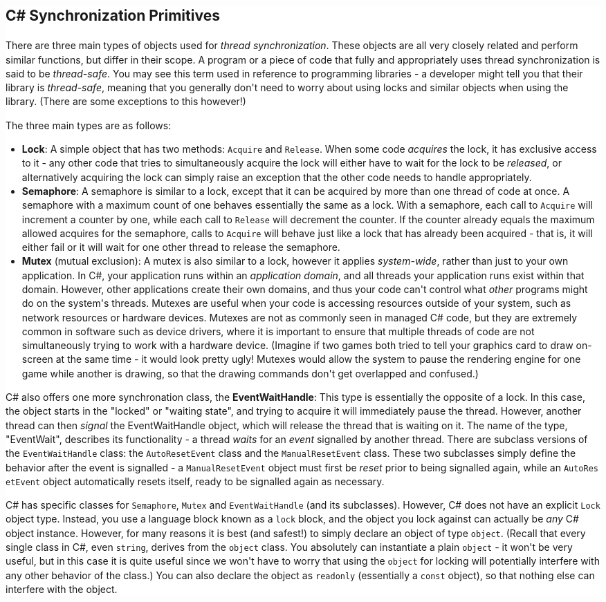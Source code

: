 ## C# Synchronization Primitives

There are three main types of objects used for *thread synchronization*. These objects are all very closely related and perform similar functions, but differ in their scope. A program or a piece of code that fully and appropriately uses thread synchronization is said to be *thread-safe*. You may see this term used in reference to programming libraries - a developer might tell you that their library is *thread-safe*, meaning that you generally don't need to worry about using locks and similar objects when using the library. (There are some exceptions to this however!)

The three main types are as follows:

* **Lock**: A simple object that has two methods: `Acquire` and `Release`. When some code *acquires* the lock, it has exclusive access to it - any other code that tries to simultaneously acquire the lock will either have to wait for the lock to be *released*, or alternatively acquiring the lock can simply raise an exception that the other code needs to handle appropriately.
* **Semaphore**: A semaphore is similar to a lock, except that it can be acquired by more than one thread of code at once. A semaphore with a maximum count of one behaves essentially the same as a lock. With a semaphore, each call to `Acquire` will increment a counter by one, while each call to `Release` will decrement the counter. If the counter already equals the maximum allowed acquires for the semaphore, calls to `Acquire` will behave just like a lock that has already been acquired - that is, it will either fail or it will wait for one other thread to release the semaphore.
* **Mutex** (mutual exclusion): A mutex is also similar to a lock, however it applies *system-wide*, rather than just to your own application. In C#, your application runs within an *application domain*, and all threads your application runs exist within that domain. However, other applications create their own domains, and thus your code can't control what *other* programs might do on the system's threads. Mutexes are useful when your code is accessing resources outside of your system, such as network resources or hardware devices. Mutexes are not as commonly seen in managed C# code, but they are extremely common in software such as device drivers, where it is important to ensure that multiple threads of code are not simultaneously trying to work with a hardware device. (Imagine if two games both tried to tell your graphics card to draw on-screen at the same time - it would look pretty ugly! Mutexes would allow the system to pause the rendering engine for one game while another is drawing, so that the drawing commands don't get overlapped and confused.)

C# also offers one more synchronation class, the **EventWaitHandle**: This type is essentially the opposite of a lock. In this case, the object starts in the "locked" or "waiting state", and trying to acquire it will immediately pause the thread. However, another thread can then *signal* the EventWaitHandle object, which will release the thread that is waiting on it. The name of the type, "EventWait", describes its functionality - a thread *waits* for an *event* signalled by another thread. There are subclass versions of the `EventWaitHandle` class: the `AutoResetEvent` class and the `ManualResetEvent` class. These two subclasses simply define the behavior after the event is signalled - a `ManualResetEvent` object must first be *reset* prior to being signalled again, while an `AutoResetEvent` object automatically resets itself, ready to be signalled again as necessary.

C# has specific classes for `Semaphore`, `Mutex` and `EventWaitHandle` (and its subclasses). However, C# does not have an explicit `Lock` object type. Instead, you use a language block known as a `lock` block, and the object you lock against can actually be *any* C# object instance. However, for many reasons it is best (and safest!) to simply declare an object of type `object`. (Recall that every single class in C#, even `string`, derives from the `object` class. You absolutely can instantiate a plain `object` - it won't be very useful, but in this case it is quite useful since we won't have to worry that using the `object` for locking will potentially interfere with any other behavior of the class.) You can also declare the object as `readonly` (essentially a `const` object), so that nothing else can interfere with the object. 
